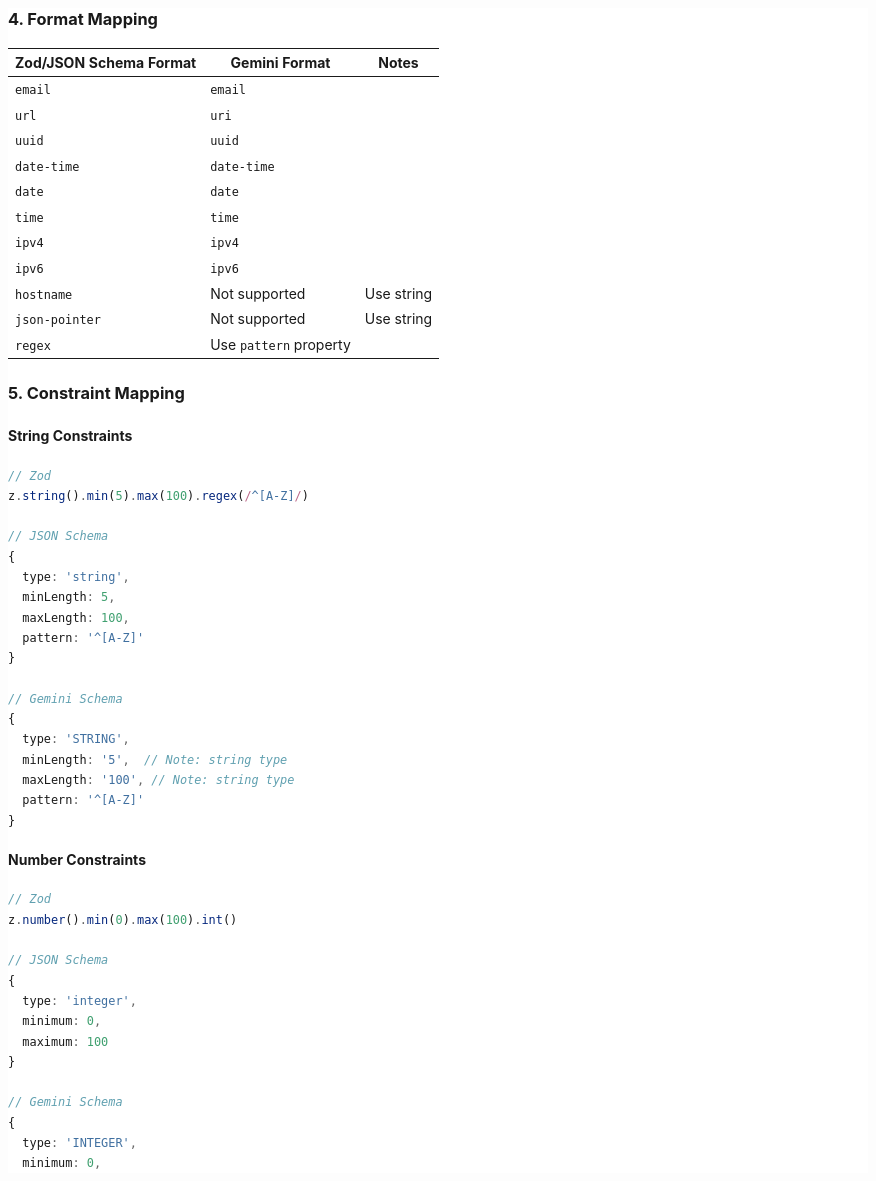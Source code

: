 
### 4. Format Mapping

| Zod/JSON Schema Format | Gemini Format | Notes |
|----------------------|---------------|-------|
| `email` | `email` | |
| `url` | `uri` | |
| `uuid` | `uuid` | |
| `date-time` | `date-time` | |
| `date` | `date` | |
| `time` | `time` | |
| `ipv4` | `ipv4` | |
| `ipv6` | `ipv6` | |
| `hostname` | Not supported | Use string |
| `json-pointer` | Not supported | Use string |
| `regex` | Use `pattern` property | |

### 5. Constraint Mapping

#### String Constraints
```typescript
// Zod
z.string().min(5).max(100).regex(/^[A-Z]/)

// JSON Schema
{
  type: 'string',
  minLength: 5,
  maxLength: 100,
  pattern: '^[A-Z]'
}

// Gemini Schema
{
  type: 'STRING',
  minLength: '5',  // Note: string type
  maxLength: '100', // Note: string type
  pattern: '^[A-Z]'
}
```

#### Number Constraints
```typescript
// Zod
z.number().min(0).max(100).int()

// JSON Schema
{
  type: 'integer',
  minimum: 0,
  maximum: 100
}

// Gemini Schema
{
  type: 'INTEGER',
  minimum: 0,
```